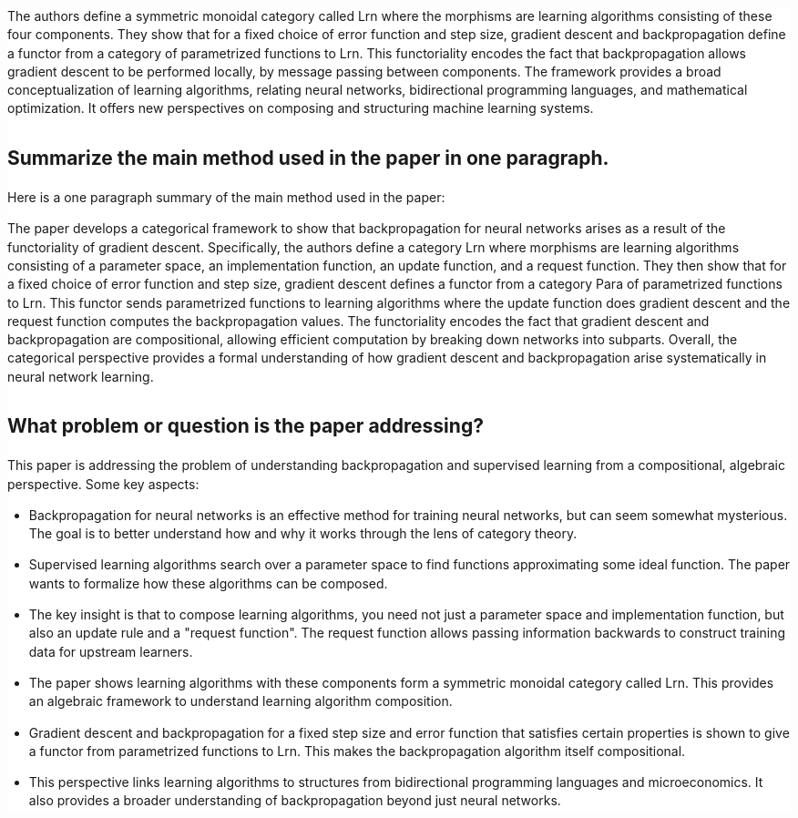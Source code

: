 The authors define a symmetric monoidal category called Lrn where the morphisms are learning algorithms consisting of these four components. They show that for a fixed choice of error function and step size, gradient descent and backpropagation define a functor from a category of parametrized functions to Lrn. This functoriality encodes the fact that backpropagation allows gradient descent to be performed locally, by message passing between components. The framework provides a broad conceptualization of learning algorithms, relating neural networks, bidirectional programming languages, and mathematical optimization. It offers new perspectives on composing and structuring machine learning systems.


## Summarize the main method used in the paper in one paragraph.

 Here is a one paragraph summary of the main method used in the paper:

The paper develops a categorical framework to show that backpropagation for neural networks arises as a result of the functoriality of gradient descent. Specifically, the authors define a category Lrn where morphisms are learning algorithms consisting of a parameter space, an implementation function, an update function, and a request function. They then show that for a fixed choice of error function and step size, gradient descent defines a functor from a category Para of parametrized functions to Lrn. This functor sends parametrized functions to learning algorithms where the update function does gradient descent and the request function computes the backpropagation values. The functoriality encodes the fact that gradient descent and backpropagation are compositional, allowing efficient computation by breaking down networks into subparts. Overall, the categorical perspective provides a formal understanding of how gradient descent and backpropagation arise systematically in neural network learning.


## What problem or question is the paper addressing?

 This paper is addressing the problem of understanding backpropagation and supervised learning from a compositional, algebraic perspective. Some key aspects:

- Backpropagation for neural networks is an effective method for training neural networks, but can seem somewhat mysterious. The goal is to better understand how and why it works through the lens of category theory.

- Supervised learning algorithms search over a parameter space to find functions approximating some ideal function. The paper wants to formalize how these algorithms can be composed.

- The key insight is that to compose learning algorithms, you need not just a parameter space and implementation function, but also an update rule and a "request function". The request function allows passing information backwards to construct training data for upstream learners.

- The paper shows learning algorithms with these components form a symmetric monoidal category called Lrn. This provides an algebraic framework to understand learning algorithm composition.

- Gradient descent and backpropagation for a fixed step size and error function that satisfies certain properties is shown to give a functor from parametrized functions to Lrn. This makes the backpropagation algorithm itself compositional. 

- This perspective links learning algorithms to structures from bidirectional programming languages and microeconomics. It also provides a broader understanding of backpropagation beyond just neural networks.
